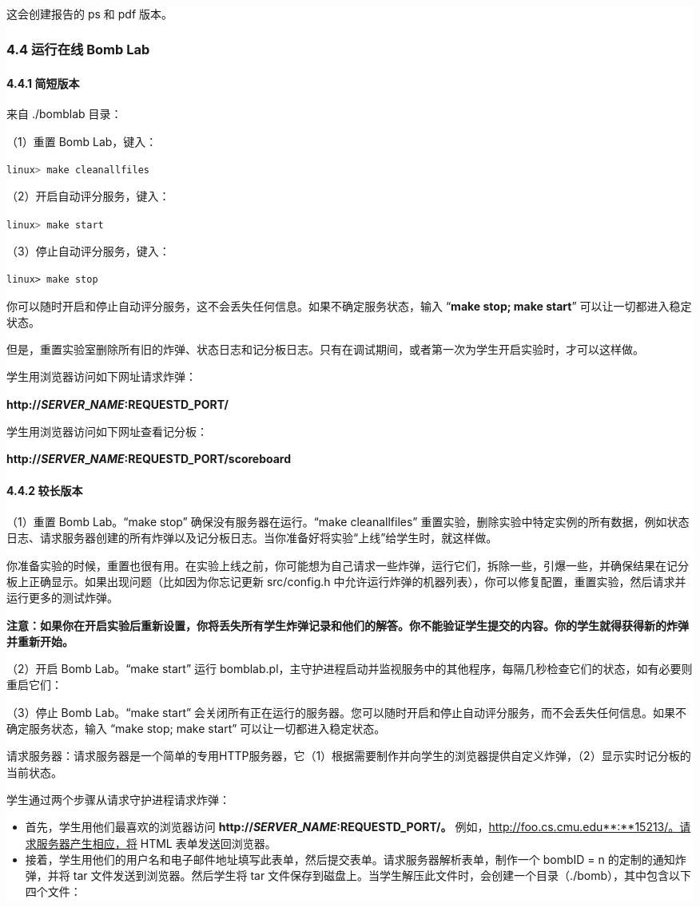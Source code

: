 这会创建报告的 ps 和 pdf 版本。

### 4.4 运行在线 Bomb Lab

#### 4.4.1 简短版本

来自 ./bomblab 目录：

（1）重置 Bomb Lab，键入：

```c
linux> make cleanallfiles
```

（2）开启自动评分服务，键入：

```c
linux> make start
```

（3）停止自动评分服务，键入：

```text
linux> make stop
```

你可以随时开启和停止自动评分服务，这不会丢失任何信息。如果不确定服务状态，输入 “**make stop; make start**” 可以让一切都进入稳定状态。

但是，重置实验室删除所有旧的炸弹、状态日志和记分板日志。只有在调试期间，或者第一次为学生开启实验时，才可以这样做。

学生用浏览器访问如下网址请求炸弹：

**http://$SERVER\_NAME:$REQUESTD\_PORT/**

学生用浏览器访问如下网址查看记分板：

**http://$SERVER\_NAME:$REQUESTD\_PORT/scoreboard**

#### **4.4.2 较长版本**

（1）重置 Bomb Lab。“make stop” 确保没有服务器在运行。“make cleanallfiles” 重置实验，删除实验中特定实例的所有数据，例如状态日志、请求服务器创建的所有炸弹以及记分板日志。当你准备好将实验“上线”给学生时，就这样做。

你准备实验的时候，重置也很有用。在实验上线之前，你可能想为自己请求一些炸弹，运行它们，拆除一些，引爆一些，并确保结果在记分板上正确显示。如果出现问题（比如因为你忘记更新 src/config.h 中允许运行炸弹的机器列表），你可以修复配置，重置实验，然后请求并运行更多的测试炸弹。

**注意：如果你在开启实验后重新设置，你将丢失所有学生炸弹记录和他们的解答。你不能验证学生提交的内容。你的学生就得获得新的炸弹并重新开始。** 

（2）开启 Bomb Lab。“make start” 运行 bomblab.pl，主守护进程启动并监视服务中的其他程序，每隔几秒检查它们的状态，如有必要则重启它们：

（3）停止 Bomb Lab。“make start” 会关闭所有正在运行的服务器。您可以随时开启和停止自动评分服务，而不会丢失任何信息。如果不确定服务状态，输入 “make stop; make start” 可以让一切都进入稳定状态。

请求服务器：请求服务器是一个简单的专用HTTP服务器，它（1）根据需要制作并向学生的浏览器提供自定义炸弹，（2）显示实时记分板的当前状态。

学生通过两个步骤从请求守护进程请求炸弹：

* 首先，学生用他们最喜欢的浏览器访问 **http://$SERVER\_NAME:$REQUESTD\_PORT/。** 例如，http://foo.cs.cmu.edu**:**15213/。请求服务器产生相应，将 HTML 表单发送回浏览器。
* 接着，学生用他们的用户名和电子邮件地址填写此表单，然后提交表单。请求服务器解析表单，制作一个 bombID = n 的定制的通知炸弹，并将 tar 文件发送到浏览器。然后学生将 tar 文件保存到磁盘上。当学生解压此文件时，会创建一个目录（./bomb），其中包含以下四个文件：
